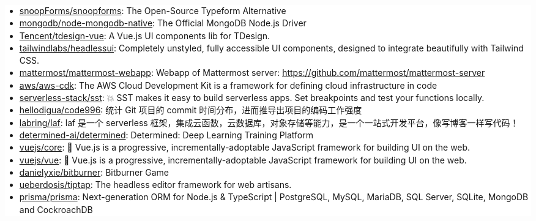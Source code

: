 * [snoopForms/snoopforms](https://github.com/snoopForms/snoopforms): The Open-Source Typeform Alternative
* [mongodb/node-mongodb-native](https://github.com/mongodb/node-mongodb-native): The Official MongoDB Node.js Driver
* [Tencent/tdesign-vue](https://github.com/Tencent/tdesign-vue): A Vue.js UI components lib for TDesign.
* [tailwindlabs/headlessui](https://github.com/tailwindlabs/headlessui): Completely unstyled, fully accessible UI components, designed to integrate beautifully with Tailwind CSS.
* [mattermost/mattermost-webapp](https://github.com/mattermost/mattermost-webapp): Webapp of Mattermost server: https://github.com/mattermost/mattermost-server
* [aws/aws-cdk](https://github.com/aws/aws-cdk): The AWS Cloud Development Kit is a framework for defining cloud infrastructure in code
* [serverless-stack/sst](https://github.com/serverless-stack/sst): 💥 SST makes it easy to build serverless apps. Set breakpoints and test your functions locally.
* [hellodigua/code996](https://github.com/hellodigua/code996): 统计 Git 项目的 commit 时间分布，进而推导出项目的编码工作强度
* [labring/laf](https://github.com/labring/laf): laf 是一个 serverless 框架，集成云函数，云数据库，对象存储等能力，是一个一站式开发平台，像写博客一样写代码！
* [determined-ai/determined](https://github.com/determined-ai/determined): Determined: Deep Learning Training Platform
* [vuejs/core](https://github.com/vuejs/core): 🖖 Vue.js is a progressive, incrementally-adoptable JavaScript framework for building UI on the web.
* [vuejs/vue](https://github.com/vuejs/vue): 🖖 Vue.js is a progressive, incrementally-adoptable JavaScript framework for building UI on the web.
* [danielyxie/bitburner](https://github.com/danielyxie/bitburner): Bitburner Game
* [ueberdosis/tiptap](https://github.com/ueberdosis/tiptap): The headless editor framework for web artisans.
* [prisma/prisma](https://github.com/prisma/prisma): Next-generation ORM for Node.js & TypeScript | PostgreSQL, MySQL, MariaDB, SQL Server, SQLite, MongoDB and CockroachDB
